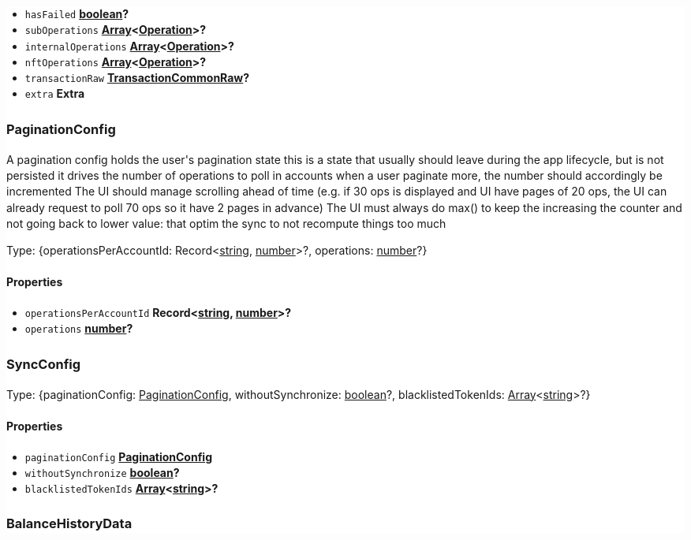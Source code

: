 *   `hasFailed` **[boolean](https://developer.mozilla.org/docs/Web/JavaScript/Reference/Global_Objects/Boolean)?**&#x20;
*   `subOperations` **[Array](https://developer.mozilla.org/docs/Web/JavaScript/Reference/Global_Objects/Array)<[Operation](#operation)>?**&#x20;
*   `internalOperations` **[Array](https://developer.mozilla.org/docs/Web/JavaScript/Reference/Global_Objects/Array)<[Operation](#operation)>?**&#x20;
*   `nftOperations` **[Array](https://developer.mozilla.org/docs/Web/JavaScript/Reference/Global_Objects/Array)<[Operation](#operation)>?**&#x20;
*   `transactionRaw` **[TransactionCommonRaw](#transactioncommonraw)?**&#x20;
*   `extra` **Extra**&#x20;

### PaginationConfig

A pagination config holds the user's pagination state
this is a state that usually should leave during the app lifecycle, but is not persisted
it drives the number of operations to poll in accounts
when a user paginate more, the number should accordingly be incremented
The UI should manage scrolling ahead of time (e.g. if 30 ops is displayed and UI have pages of 20 ops, the UI can already request to poll 70 ops so it have 2 pages in advance)
The UI must always do max() to keep the increasing the counter and not going back to lower value: that optim the sync to not recompute things too much

Type: {operationsPerAccountId: Record<[string](https://developer.mozilla.org/docs/Web/JavaScript/Reference/Global_Objects/String), [number](https://developer.mozilla.org/docs/Web/JavaScript/Reference/Global_Objects/Number)>?, operations: [number](https://developer.mozilla.org/docs/Web/JavaScript/Reference/Global_Objects/Number)?}

#### Properties

*   `operationsPerAccountId` **Record<[string](https://developer.mozilla.org/docs/Web/JavaScript/Reference/Global_Objects/String), [number](https://developer.mozilla.org/docs/Web/JavaScript/Reference/Global_Objects/Number)>?**&#x20;
*   `operations` **[number](https://developer.mozilla.org/docs/Web/JavaScript/Reference/Global_Objects/Number)?**&#x20;

### SyncConfig

Type: {paginationConfig: [PaginationConfig](#paginationconfig), withoutSynchronize: [boolean](https://developer.mozilla.org/docs/Web/JavaScript/Reference/Global_Objects/Boolean)?, blacklistedTokenIds: [Array](https://developer.mozilla.org/docs/Web/JavaScript/Reference/Global_Objects/Array)<[string](https://developer.mozilla.org/docs/Web/JavaScript/Reference/Global_Objects/String)>?}

#### Properties

*   `paginationConfig` **[PaginationConfig](#paginationconfig)**&#x20;
*   `withoutSynchronize` **[boolean](https://developer.mozilla.org/docs/Web/JavaScript/Reference/Global_Objects/Boolean)?**&#x20;
*   `blacklistedTokenIds` **[Array](https://developer.mozilla.org/docs/Web/JavaScript/Reference/Global_Objects/Array)<[string](https://developer.mozilla.org/docs/Web/JavaScript/Reference/Global_Objects/String)>?**&#x20;

### BalanceHistoryData
